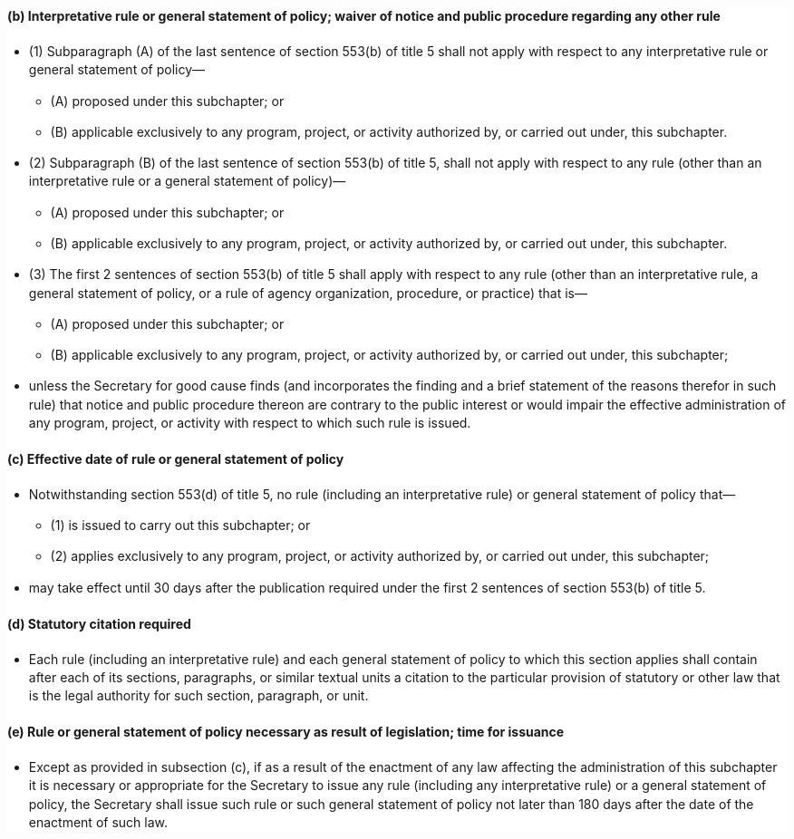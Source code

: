#### (b) Interpretative rule or general statement of policy; waiver of notice and public procedure regarding any other rule
* (1) Subparagraph (A) of the last sentence of section 553(b) of title 5 shall not apply with respect to any interpretative rule or general statement of policy—

  * (A) proposed under this subchapter; or

  * (B) applicable exclusively to any program, project, or activity authorized by, or carried out under, this subchapter.


* (2) Subparagraph (B) of the last sentence of section 553(b) of title 5, shall not apply with respect to any rule (other than an interpretative rule or a general statement of policy)—

  * (A) proposed under this subchapter; or

  * (B) applicable exclusively to any program, project, or activity authorized by, or carried out under, this subchapter.


* (3) The first 2 sentences of section 553(b) of title 5 shall apply with respect to any rule (other than an interpretative rule, a general statement of policy, or a rule of agency organization, procedure, or practice) that is—

  * (A) proposed under this subchapter; or

  * (B) applicable exclusively to any program, project, or activity authorized by, or carried out under, this subchapter;


* unless the Secretary for good cause finds (and incorporates the finding and a brief statement of the reasons therefor in such rule) that notice and public procedure thereon are contrary to the public interest or would impair the effective administration of any program, project, or activity with respect to which such rule is issued.

#### (c) Effective date of rule or general statement of policy
* Notwithstanding section 553(d) of title 5, no rule (including an interpretative rule) or general statement of policy that—

  * (1) is issued to carry out this subchapter; or

  * (2) applies exclusively to any program, project, or activity authorized by, or carried out under, this subchapter;


* may take effect until 30 days after the publication required under the first 2 sentences of section 553(b) of title 5.

#### (d) Statutory citation required
* Each rule (including an interpretative rule) and each general statement of policy to which this section applies shall contain after each of its sections, paragraphs, or similar textual units a citation to the particular provision of statutory or other law that is the legal authority for such section, paragraph, or unit.

#### (e) Rule or general statement of policy necessary as result of legislation; time for issuance
* Except as provided in subsection (c), if as a result of the enactment of any law affecting the administration of this subchapter it is necessary or appropriate for the Secretary to issue any rule (including any interpretative rule) or a general statement of policy, the Secretary shall issue such rule or such general statement of policy not later than 180 days after the date of the enactment of such law.
